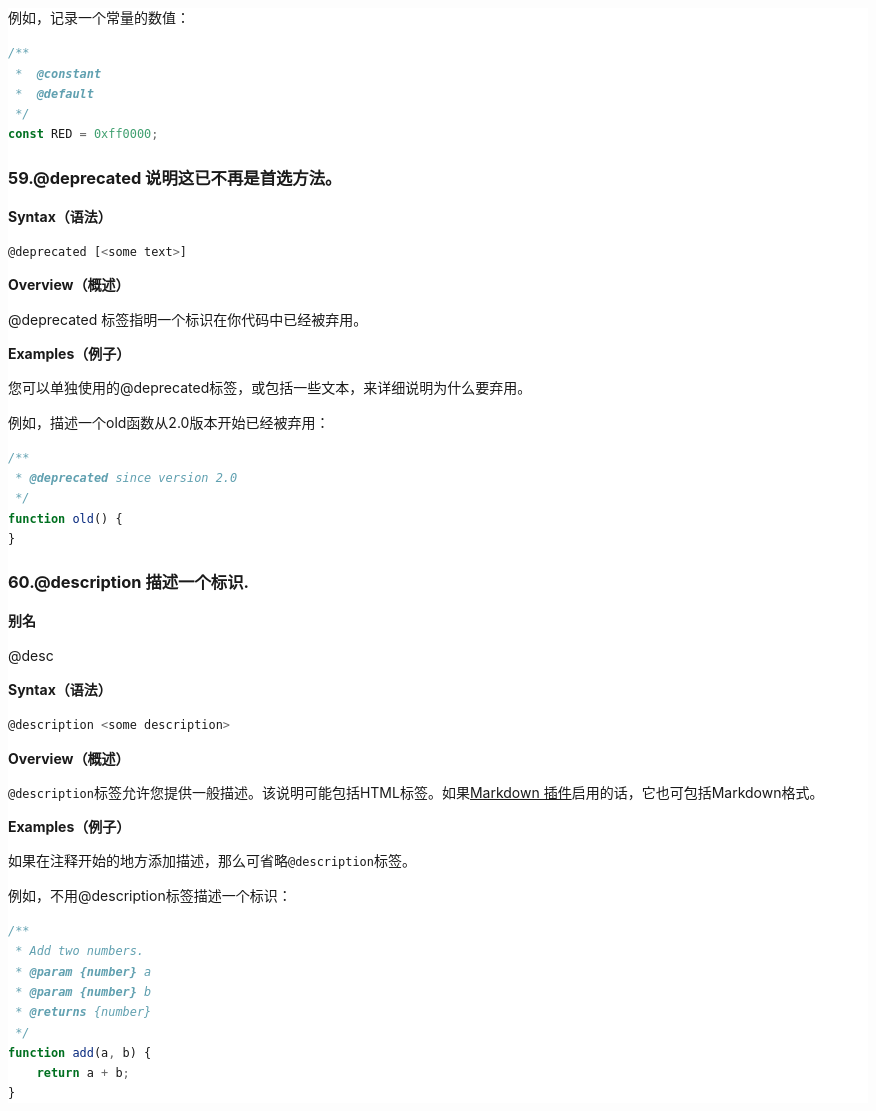 例如，记录一个常量的数值：

```javascript
/**
 *  @constant
 *  @default
 */
const RED = 0xff0000;
```

### 59.@deprecated   说明这已不再是首选方法。 

**Syntax（语法）**

```javascript
@deprecated [<some text>]
```

**Overview（概述）**

@deprecated 标签指明一个标识在你代码中已经被弃用。

**Examples（例子）**

您可以单独使用的@deprecated标签，或包括一些文本，来详细说明为什么要弃用。

例如，描述一个old函数从2.0版本开始已经被弃用：

```javascript
/**
 * @deprecated since version 2.0
 */
function old() {
}
```

### 60.@description   描述一个标识. 

 **别名**

@desc 

**Syntax（语法）**

```javascript
@description <some description>
```

**Overview（概述）**

`@description`标签允许您提供一般描述。该说明可能包括HTML标签。如果[Markdown 插件](https://www.html.cn/doc/jsdoc/plugins-markdown.html)启用的话，它也可包括Markdown格式。

**Examples（例子）**

如果在注释开始的地方添加描述，那么可省略`@description`标签。

例如，不用@description标签描述一个标识：

```javascript
/**
 * Add two numbers.
 * @param {number} a
 * @param {number} b
 * @returns {number}
 */
function add(a, b) {
    return a + b;
}
```
